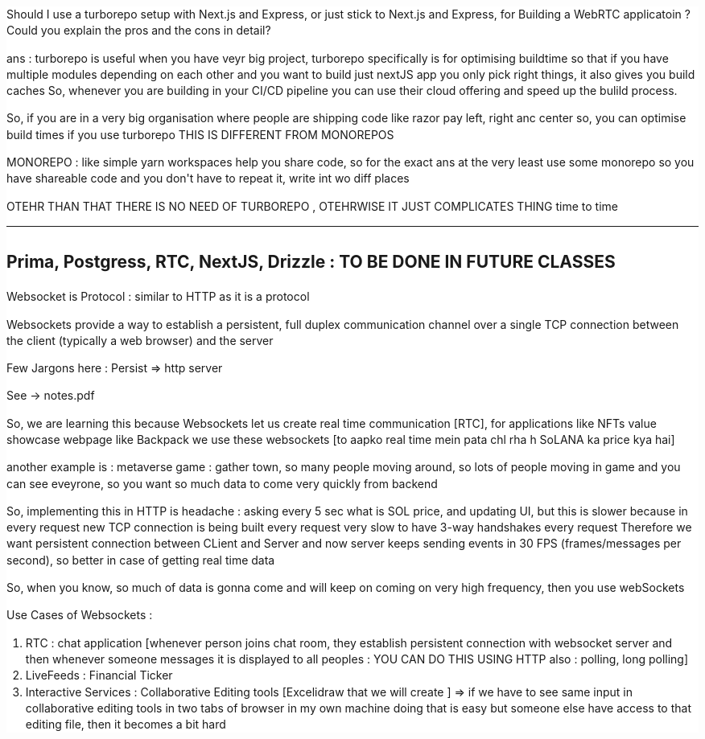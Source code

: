 Should I use a turborepo setup with Next.js and Express, or just stick to Next.js and Express, for Building a WebRTC applicatoin ? Could you explain the pros and the cons in detail?

ans :  turborepo is useful when you have veyr big project, turborepo specifically is for optimising buildtime so that if you have multiple modules depending on each other and you want to build just nextJS app you only pick right things, it also gives you build caches So, whenever you are building in your CI/CD pipeline you can use their cloud offering and speed up the bulild process.

So, if you are in a very big organisation where people are shipping code like razor pay left, right anc center so, you can optimise build times if you use turborepo THIS IS DIFFERENT FROM MONOREPOS 

MONOREPO : like simple yarn workspaces help you share code, so for the exact ans at the very least use some monorepo so you have shareable code and you don't have to repeat it, write int wo diff places 

OTEHR THAN THAT THERE IS NO NEED OF TURBOREPO , OTEHRWISE IT JUST COMPLICATES THING time to time


-------------------------------------------------------------
Prima, Postgress, RTC, NextJS, Drizzle : TO BE DONE IN FUTURE CLASSES
-----------------------------------------------------------


Websocket is Protocol : similar to HTTP as it is a protocol

Websockets provide a way to establish a persistent, full duplex communication channel over a single TCP connection between the client (typically a web browser) and the server

Few Jargons here :
Persist  =>  http server 


See -> notes.pdf

So, we are learning this because Websockets let us create real time communication [RTC], for applications like NFTs value showcase webpage like Backpack we use these websockets [to aapko real time mein pata chl rha h SoLANA ka price kya hai]

another example is : metaverse game : gather town, so many people moving around, so lots of people moving in game and you can see eveyrone, so you want so much data to come very quickly from backend


So, implementing this in HTTP is headache : asking every 5 sec what is SOL price, and updating UI, but this is slower because in every request new TCP connection is being built every request very slow to have 3-way handshakes every request Therefore we want persistent connection between CLient and Server and now server keeps sending events in 30 FPS (frames/messages per second), so better in case of getting real time data


So, when you know, so much of data is gonna come and will keep on coming on very high frequency, then you use
webSockets


Use Cases of Websockets : 
1. RTC : chat application [whenever person joins chat room, they establish persistent connection with websocket server and then whenever someone messages it is displayed to all peoples  : YOU CAN DO THIS USING HTTP also : polling, long polling]
2. LiveFeeds : Financial Ticker
4. Interactive Services : Collaborative Editing tools [Excelidraw that we will create ] => if we have to see same input in collaborative editing tools in two tabs of browser in my own machine doing that is easy but someone else have access to that editing file, then it becomes a bit hard
